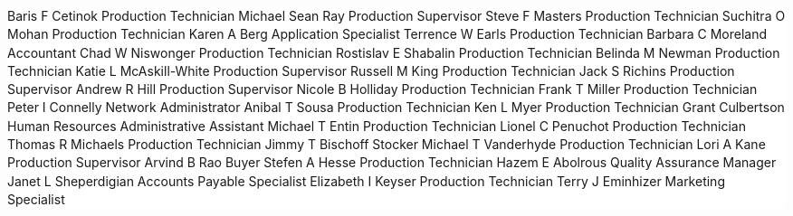 Baris F Cetinok
Production Technician
Michael Sean Ray
Production Supervisor
Steve F Masters
Production Technician
Suchitra O Mohan
Production Technician
Karen A Berg
Application Specialist
Terrence W Earls
Production Technician
Barbara C Moreland
Accountant
Chad W Niswonger
Production Technician
Rostislav E Shabalin
Production Technician
Belinda M Newman
Production Technician
Katie L McAskill-White
Production Supervisor
Russell M King
Production Technician
Jack S Richins
Production Supervisor
Andrew R Hill
Production Supervisor
Nicole B Holliday
Production Technician
Frank T Miller
Production Technician
Peter I Connelly
Network Administrator
Anibal T Sousa
Production Technician
Ken L Myer
Production Technician
Grant  Culbertson
Human Resources Administrative Assistant
Michael T Entin
Production Technician
Lionel C Penuchot
Production Technician
Thomas R Michaels
Production Technician
Jimmy T Bischoff
Stocker
Michael T Vanderhyde
Production Technician
Lori A Kane
Production Supervisor
Arvind B Rao
Buyer
Stefen A Hesse
Production Technician
Hazem E Abolrous
Quality Assurance Manager
Janet L Sheperdigian
Accounts Payable Specialist
Elizabeth I Keyser
Production Technician
Terry J Eminhizer
Marketing Specialist